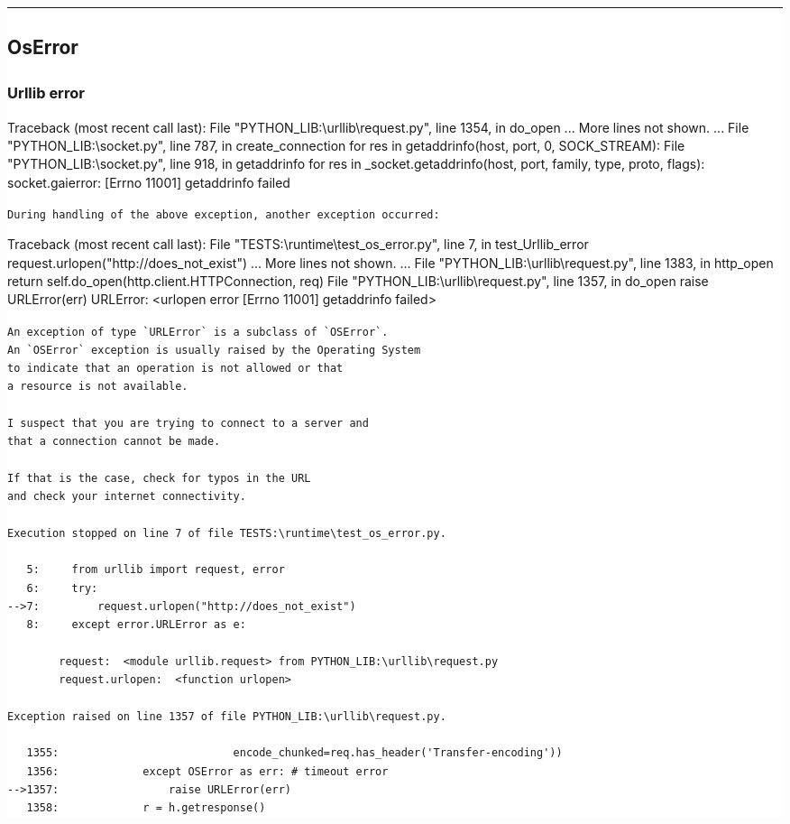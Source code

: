 
---

## OsError
### Urllib error

Traceback (most recent call last):
  File "PYTHON_LIB:\urllib\request.py", line 1354, in do_open
       ... More lines not shown. ...
  File "PYTHON_LIB:\socket.py", line 787, in create_connection
    for res in getaddrinfo(host, port, 0, SOCK_STREAM):
  File "PYTHON_LIB:\socket.py", line 918, in getaddrinfo
    for res in _socket.getaddrinfo(host, port, family, type, proto, flags):
socket.gaierror: [Errno 11001] getaddrinfo failed

    During handling of the above exception, another exception occurred:

Traceback (most recent call last):
  File "TESTS:\runtime\test_os_error.py", line 7, in test_Urllib_error
    request.urlopen("http://does_not_exist")
       ... More lines not shown. ...
  File "PYTHON_LIB:\urllib\request.py", line 1383, in http_open
    return self.do_open(http.client.HTTPConnection, req)
  File "PYTHON_LIB:\urllib\request.py", line 1357, in do_open
    raise URLError(err)
URLError: <urlopen error [Errno 11001] getaddrinfo failed>

    An exception of type `URLError` is a subclass of `OSError`.
    An `OSError` exception is usually raised by the Operating System
    to indicate that an operation is not allowed or that
    a resource is not available.
    
    I suspect that you are trying to connect to a server and
    that a connection cannot be made.
    
    If that is the case, check for typos in the URL
    and check your internet connectivity.
    
    Execution stopped on line 7 of file TESTS:\runtime\test_os_error.py.
    
       5:     from urllib import request, error
       6:     try:
    -->7:         request.urlopen("http://does_not_exist")
       8:     except error.URLError as e:

            request:  <module urllib.request> from PYTHON_LIB:\urllib\request.py
            request.urlopen:  <function urlopen>
        
    Exception raised on line 1357 of file PYTHON_LIB:\urllib\request.py.
    
       1355:                           encode_chunked=req.has_header('Transfer-encoding'))
       1356:             except OSError as err: # timeout error
    -->1357:                 raise URLError(err)
       1358:             r = h.getresponse()
